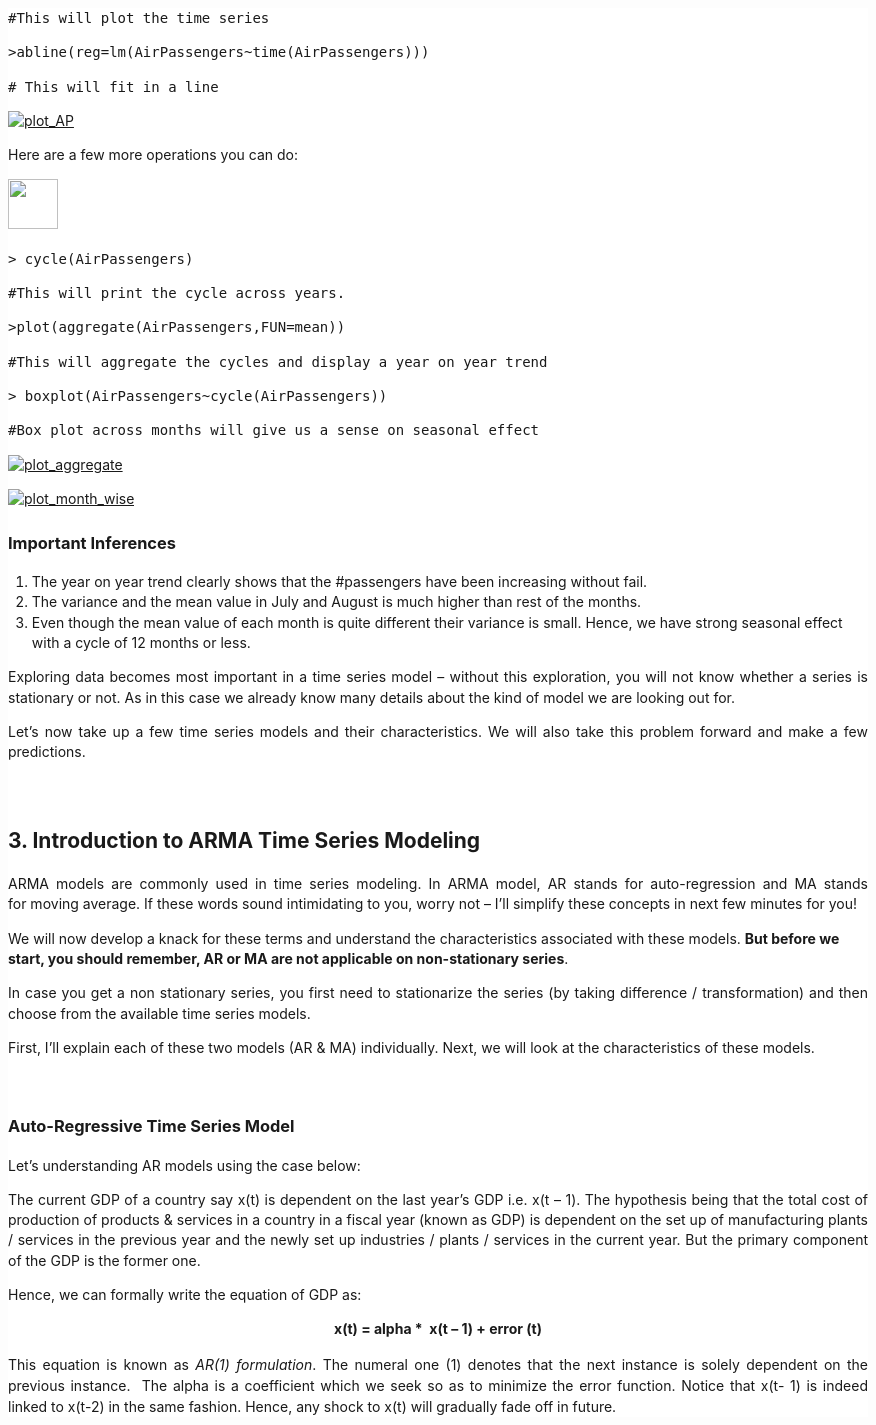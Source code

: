 <pre>#This will plot the time series</pre>
<pre>&gt;abline(reg=lm(AirPassengers~time(AirPassengers)))</pre>
<pre># This will fit in a line</pre>
</div></div>
<p><a href="http://i0.wp.com/www.analyticsvidhya.com/wp-content/uploads/2015/02/plot_AP1.png"><img class="alignnone size-large wp-image-13254" src="http://i0.wp.com/www.analyticsvidhya.com/wp-content/uploads/2015/02/plot_AP1.png?resize=1024%2C443" alt="plot_AP" width="750" height="324"></a></p>
<p>Here are a few more operations you can do:</p>
<div id="stb-container-4533" class="stb-container-css stb-grey-container stb-image-none stb-ltr stb-corners stb-side-none"><aside class="stb-icon"><img src="http://i2.wp.com/www.analyticsvidhya.com/blog/wp-content/plugins/wp-special-textboxes/images/gears-b.png" width="50" height="50"></aside><div id="stb-box-4533" class="stb-grey_box stb-box">
<pre>&gt; cycle(AirPassengers)</pre>
<pre>#This will print the cycle across years.</pre>
<pre>&gt;plot(aggregate(AirPassengers,FUN=mean))</pre>
<pre>#This will aggregate the cycles and display a year on year trend</pre>
<pre>&gt; boxplot(AirPassengers~cycle(AirPassengers))</pre>
<pre>#Box plot across months will give us a sense on seasonal effect</pre>
</div></div>
<p><a href="http://i0.wp.com/www.analyticsvidhya.com/wp-content/uploads/2015/02/plot_aggregate.png"><img class="alignnone size-large wp-image-13255" src="http://i0.wp.com/www.analyticsvidhya.com/wp-content/uploads/2015/02/plot_aggregate.png?resize=1024%2C412" alt="plot_aggregate" width="750" height="302"></a></p>
<p><a href="http://i0.wp.com/www.analyticsvidhya.com/wp-content/uploads/2015/02/plot_month_wise.png"><img class="alignnone size-large wp-image-13256" src="http://i0.wp.com/www.analyticsvidhya.com/wp-content/uploads/2015/02/plot_month_wise.png?resize=1024%2C402" alt="plot_month_wise" width="750" height="294"></a></p>
<h3>Important Inferences</h3>
<ol>
<li>The year on year trend clearly shows that the #passengers have been increasing without fail.</li>
<li>The variance and the mean value in July and August is much higher than rest of the months.</li>
<li>Even though the mean value of each month is quite different their variance is small. Hence, we have strong seasonal effect with a cycle of 12 months or less.</li>
</ol>
<p style="text-align: justify;">Exploring data becomes most important in a time series model – without this exploration, you will not know whether a series is stationary or not. As in this case we already know many details about the kind of model we are looking out for.</p>
<p style="text-align: justify;">Let’s now&nbsp;take up a few time series models and their characteristics. We will also take this problem forward and make a few predictions.</p>
<p>&nbsp;</p>
<h2>3. Introduction to ARMA Time Series Modeling</h2>
<p style="text-align: justify;">ARMA models are commonly used in time series modeling.&nbsp;In ARMA model, AR stands for&nbsp;auto-regression and MA stands for&nbsp;moving average. If these words sound intimidating to you, worry not – I’ll&nbsp;simplify these concepts in next few minutes for you!</p>
<p>We will now develop a knack for these terms and understand the characteristics associated with these models. <strong>But before we start, you should remember, AR or MA are not applicable on non-stationary series</strong>.</p>
<p style="text-align: justify;">In case you get a non stationary series, you first need to stationarize the series (by taking difference / transformation) and then choose from&nbsp;the available time series models.</p>
<p style="text-align: justify;">First, I’ll explain each of these two models (AR &amp; MA) individually. Next, we will look at the characteristics of these models.</p>
<p>&nbsp;</p>
<h3>Auto-Regressive Time Series Model</h3>
<p>Let’s understanding AR models using the case&nbsp;below:</p>
<p style="text-align: justify;">The current GDP of a country say x(t) is dependent on the last year’s GDP i.e. x(t – 1). The hypothesis being that&nbsp;the total cost of production of products &amp; services in a country in a fiscal year (known as GDP) is dependent on the set up of manufacturing plants / services in the previous year and the newly set up industries / plants / services in the current year. But the primary component of the GDP is the former one.</p>
<p>Hence, we can formally write the equation of GDP as:</p>
<p style="text-align: center;"><strong>x(t) = alpha * &nbsp;x(t – 1) + error (t)</strong></p>
<p style="text-align: justify;">This equation is known as <em>AR(1) formulation</em>.&nbsp;<span style="line-height: 1.5;">The numeral one (1) denotes that the next instance is solely dependent on the previous instance. &nbsp;The alpha is a coefficient which we seek so as to minimize the error function. Notice that x(t- 1) is indeed linked to x(t-2) in the same fashion. Hence, any shock to x(t) will gradually fade off in future.</span></p>